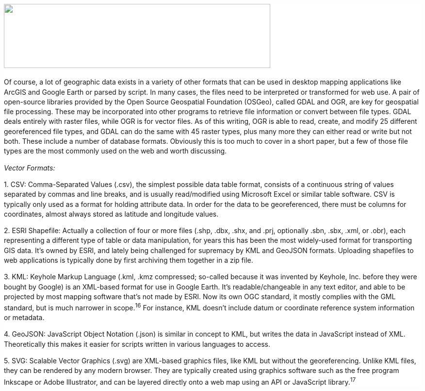   
  <p>
    <a href="http://wicoastalatlas.files.wordpress.com/2012/07/wfs.jpg"><img title="WFS" src="http://wicoastalatlas.files.wordpress.com/2012/07/wfs.jpg" alt="" width="549" height="132" /></a>
  </p>
  
  <p>
    Of course, a lot of geographic data exists in a variety of other formats that can be used in desktop mapping applications like ArcGIS and Google Earth or parsed by script. In many cases, the files need to be interpreted or transformed for web use. A pair of open-source libraries provided by the Open Source Geospatial Foundation (OSGeo), called GDAL and OGR, are key for geospatial file processing. These may be incorporated into other programs to retrieve file information or convert between file types. GDAL deals entirely with raster files, while OGR is for vector files. As of this writing, OGR is able to read, create, and modify 25 different georeferenced file types, and GDAL can do the same with 45 raster types, plus many more they can either read or write but not both. These include a number of database formats. Obviously this is too much to cover in a short paper, but a few of those file types are the most commonly used on the web and worth discussing.
  </p>
  
  <p>
    <em>Vector Formats:</em>
  </p>
  
  <p>
    1. CSV: Comma-Separated Values (.csv), the simplest possible data table format, consists of a continuous string of values separated by commas and line breaks, and is usually read/modified using Microsoft Excel or similar table software. CSV is typically only used as a format for holding attribute data. In order for the data to be georeferenced, there must be columns for coordinates, almost always stored as latitude and longitude values.
  </p>
  
  <p>
    2. ESRI Shapefile: Actually a collection of four or more files (.shp, .dbx, .shx, and .prj, optionally .sbn, .sbx, .xml, or .obr), each representing a different type of table or data manipulation, for years this has been the most widely-used format for transporting GIS data. It’s owned by ESRI, and lately being challenged for supremacy by KML and GeoJSON formats. Uploading shapefiles to web applications is typically done by first archiving them together in a zip file.
  </p>
  
  <p>
    3. KML: Keyhole Markup Language (.kml, .kmz compressed; so-called because it was invented by Keyhole, Inc. before they were bought by Google) is an XML-based format for use in Google Earth. It’s readable/changeable in any text editor, and able to be projected by most mapping software that’s not made by ESRI. Now its own OGC standard, it mostly complies with the GML standard, but is much narrower in scope.<sup>16</sup> For instance, KML doesn’t include datum or coordinate reference system information or metadata.
  </p>
  
  <p>
    4. GeoJSON: JavaScript Object Notation (.json) is similar in concept to KML, but writes the data in JavaScript instead of XML. Theoretically this makes it easier for scripts written in various languages to access.
  </p>
  
  <p>
    5. SVG: Scalable Vector Graphics (.svg) are XML-based graphics files, like KML but without the georeferencing. Unlike KML files, they can be rendered by any modern browser. They are typically created using graphics software such as the free program Inkscape or Adobe Illustrator, and can be layered directly onto a web map using an API or JavaScript library.<sup>17</sup>
  </p>
  